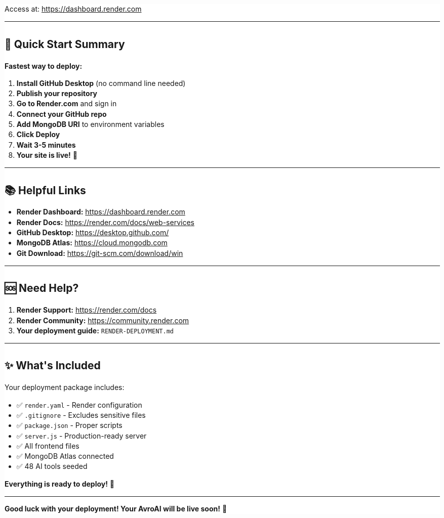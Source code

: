 Access at: https://dashboard.render.com

---

## 🎉 Quick Start Summary

**Fastest way to deploy:**

1. **Install GitHub Desktop** (no command line needed)
2. **Publish your repository**
3. **Go to Render.com** and sign in
4. **Connect your GitHub repo**
5. **Add MongoDB URI** to environment variables
6. **Click Deploy**
7. **Wait 3-5 minutes**
8. **Your site is live!** 🚀

---

## 📚 Helpful Links

- **Render Dashboard:** https://dashboard.render.com
- **Render Docs:** https://render.com/docs/web-services
- **GitHub Desktop:** https://desktop.github.com/
- **MongoDB Atlas:** https://cloud.mongodb.com
- **Git Download:** https://git-scm.com/download/win

---

## 🆘 Need Help?

1. **Render Support:** https://render.com/docs
2. **Render Community:** https://community.render.com
3. **Your deployment guide:** `RENDER-DEPLOYMENT.md`

---

## ✨ What's Included

Your deployment package includes:
- ✅ `render.yaml` - Render configuration
- ✅ `.gitignore` - Excludes sensitive files
- ✅ `package.json` - Proper scripts
- ✅ `server.js` - Production-ready server
- ✅ All frontend files
- ✅ MongoDB Atlas connected
- ✅ 48 AI tools seeded

**Everything is ready to deploy!** 🎯

---

**Good luck with your deployment! Your AvroAI will be live soon!** 🌟

